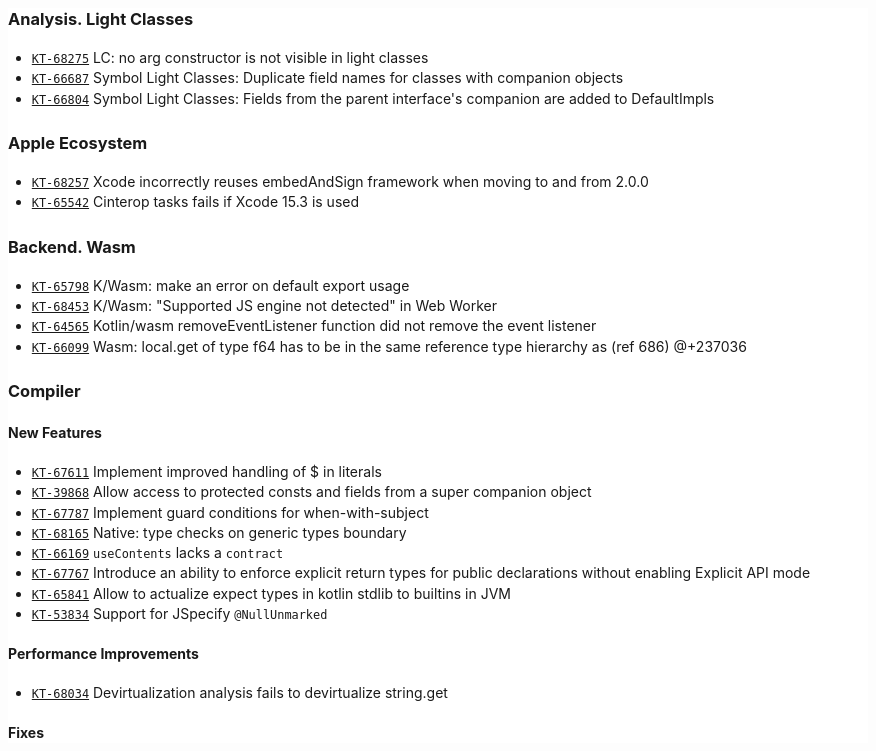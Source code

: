 ### Analysis. Light Classes

- [`KT-68275`](https://youtrack.jetbrains.com/issue/KT-68275) LC: no arg constructor is not visible in light classes
- [`KT-66687`](https://youtrack.jetbrains.com/issue/KT-66687) Symbol Light Classes: Duplicate field names for classes with companion objects
- [`KT-66804`](https://youtrack.jetbrains.com/issue/KT-66804) Symbol Light Classes: Fields from the parent interface's companion are added to DefaultImpls

### Apple Ecosystem

- [`KT-68257`](https://youtrack.jetbrains.com/issue/KT-68257) Xcode incorrectly reuses embedAndSign framework when moving to and from 2.0.0
- [`KT-65542`](https://youtrack.jetbrains.com/issue/KT-65542) Cinterop tasks fails if Xcode 15.3 is used

### Backend. Wasm

- [`KT-65798`](https://youtrack.jetbrains.com/issue/KT-65798) K/Wasm: make an error on default export usage
- [`KT-68453`](https://youtrack.jetbrains.com/issue/KT-68453) K/Wasm: "Supported JS engine not detected" in Web Worker
- [`KT-64565`](https://youtrack.jetbrains.com/issue/KT-64565) Kotlin/wasm removeEventListener function did not remove the event listener
- [`KT-66099`](https://youtrack.jetbrains.com/issue/KT-66099) Wasm: local.get of type f64 has to be in the same reference type hierarchy as (ref 686) @+237036

### Compiler

#### New Features

- [`KT-67611`](https://youtrack.jetbrains.com/issue/KT-67611) Implement improved handling of $ in literals
- [`KT-39868`](https://youtrack.jetbrains.com/issue/KT-39868) Allow access to protected consts and fields from a super companion object
- [`KT-67787`](https://youtrack.jetbrains.com/issue/KT-67787) Implement guard conditions for when-with-subject
- [`KT-68165`](https://youtrack.jetbrains.com/issue/KT-68165) Native: type checks on generic types boundary
- [`KT-66169`](https://youtrack.jetbrains.com/issue/KT-66169) `useContents` lacks a `contract`
- [`KT-67767`](https://youtrack.jetbrains.com/issue/KT-67767) Introduce an ability to enforce explicit return types for public declarations without enabling Explicit API mode
- [`KT-65841`](https://youtrack.jetbrains.com/issue/KT-65841) Allow to actualize expect types in kotlin stdlib to builtins in JVM
- [`KT-53834`](https://youtrack.jetbrains.com/issue/KT-53834) Support for JSpecify `@NullUnmarked`

#### Performance Improvements

- [`KT-68034`](https://youtrack.jetbrains.com/issue/KT-68034) Devirtualization analysis fails to devirtualize string.get

#### Fixes
